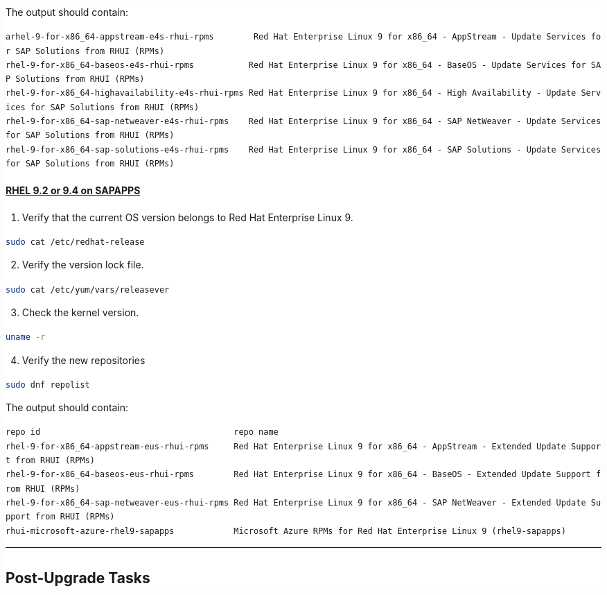 The output should contain:

```output
arhel-9-for-x86_64-appstream-e4s-rhui-rpms        Red Hat Enterprise Linux 9 for x86_64 - AppStream - Update Services for SAP Solutions from RHUI (RPMs)
rhel-9-for-x86_64-baseos-e4s-rhui-rpms           Red Hat Enterprise Linux 9 for x86_64 - BaseOS - Update Services for SAP Solutions from RHUI (RPMs)
rhel-9-for-x86_64-highavailability-e4s-rhui-rpms Red Hat Enterprise Linux 9 for x86_64 - High Availability - Update Services for SAP Solutions from RHUI (RPMs)
rhel-9-for-x86_64-sap-netweaver-e4s-rhui-rpms    Red Hat Enterprise Linux 9 for x86_64 - SAP NetWeaver - Update Services for SAP Solutions from RHUI (RPMs)
rhel-9-for-x86_64-sap-solutions-e4s-rhui-rpms    Red Hat Enterprise Linux 9 for x86_64 - SAP Solutions - Update Services for SAP Solutions from RHUI (RPMs)
```

#### [RHEL 9.2 or 9.4 on SAPAPPS](#tab/rhel94sapapps)


1. Verify that the current OS version belongs to Red Hat Enterprise Linux 9.

```bash
sudo cat /etc/redhat-release
```
2. Verify the version lock file.

```bash
sudo cat /etc/yum/vars/releasever 
```

3. Check the kernel version.

```bash
uname -r
```

4. Verify the new repositories

```bash
sudo dnf repolist
```

The output should contain:

```output
repo id                                       repo name
rhel-9-for-x86_64-appstream-eus-rhui-rpms     Red Hat Enterprise Linux 9 for x86_64 - AppStream - Extended Update Support from RHUI (RPMs)
rhel-9-for-x86_64-baseos-eus-rhui-rpms        Red Hat Enterprise Linux 9 for x86_64 - BaseOS - Extended Update Support from RHUI (RPMs)
rhel-9-for-x86_64-sap-netweaver-eus-rhui-rpms Red Hat Enterprise Linux 9 for x86_64 - SAP NetWeaver - Extended Update Support from RHUI (RPMs)
rhui-microsoft-azure-rhel9-sapapps            Microsoft Azure RPMs for Red Hat Enterprise Linux 9 (rhel9-sapapps)
```

---


## Post-Upgrade Tasks
